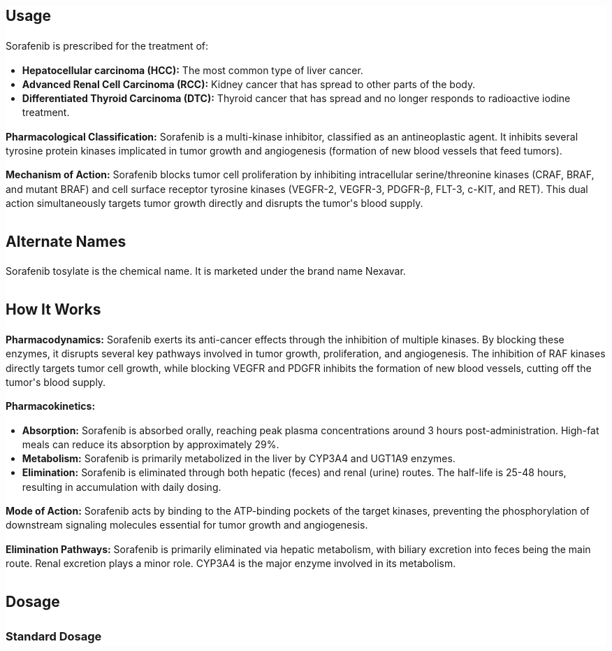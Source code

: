 ```yaml
```

## **Usage**

Sorafenib is prescribed for the treatment of:

*   **Hepatocellular carcinoma (HCC):** The most common type of liver cancer.
*   **Advanced Renal Cell Carcinoma (RCC):**  Kidney cancer that has spread to other parts of the body.
*   **Differentiated Thyroid Carcinoma (DTC):** Thyroid cancer that has spread and no longer responds to radioactive iodine treatment.

**Pharmacological Classification:** Sorafenib is a multi-kinase inhibitor, classified as an antineoplastic agent.  It inhibits several tyrosine protein kinases implicated in tumor growth and angiogenesis (formation of new blood vessels that feed tumors).

**Mechanism of Action:** Sorafenib blocks tumor cell proliferation by inhibiting intracellular serine/threonine kinases (CRAF, BRAF, and mutant BRAF) and cell surface receptor tyrosine kinases (VEGFR-2, VEGFR-3, PDGFR-β, FLT-3, c-KIT, and RET).  This dual action simultaneously targets tumor growth directly and disrupts the tumor's blood supply.

## **Alternate Names**

Sorafenib tosylate is the chemical name. It is marketed under the brand name Nexavar.

## **How It Works**

**Pharmacodynamics:** Sorafenib exerts its anti-cancer effects through the inhibition of multiple kinases.  By blocking these enzymes, it disrupts several key pathways involved in tumor growth, proliferation, and angiogenesis.  The inhibition of RAF kinases directly targets tumor cell growth, while blocking VEGFR and PDGFR inhibits the formation of new blood vessels, cutting off the tumor's blood supply.

**Pharmacokinetics:**

*   **Absorption:** Sorafenib is absorbed orally, reaching peak plasma concentrations around 3 hours post-administration.  High-fat meals can reduce its absorption by approximately 29%.
*   **Metabolism:** Sorafenib is primarily metabolized in the liver by CYP3A4 and UGT1A9 enzymes.
*   **Elimination:** Sorafenib is eliminated through both hepatic (feces) and renal (urine) routes. The half-life is 25-48 hours, resulting in accumulation with daily dosing.

**Mode of Action:** Sorafenib acts by binding to the ATP-binding pockets of the target kinases, preventing the phosphorylation of downstream signaling molecules essential for tumor growth and angiogenesis.  

**Elimination Pathways:** Sorafenib is primarily eliminated via hepatic metabolism, with biliary excretion into feces being the main route. Renal excretion plays a minor role. CYP3A4 is the major enzyme involved in its metabolism.


## **Dosage**

### **Standard Dosage**
